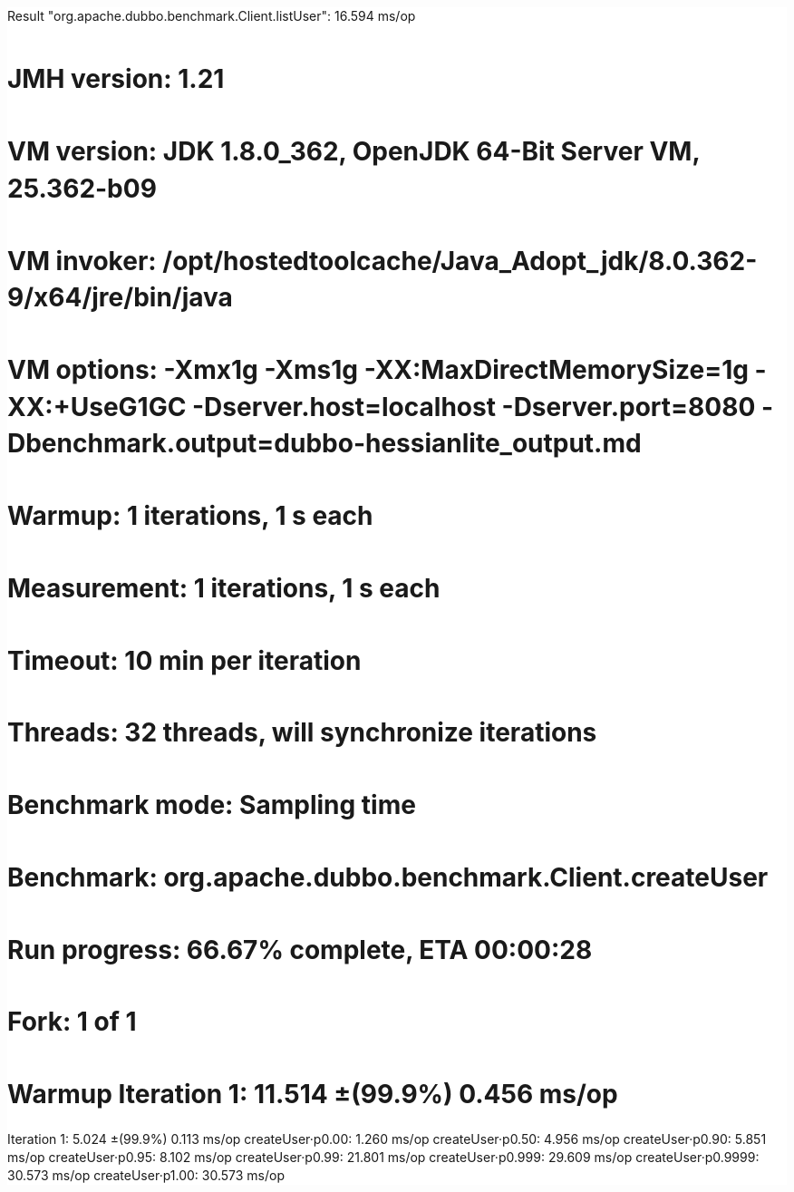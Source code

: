 
Result "org.apache.dubbo.benchmark.Client.listUser":
  16.594 ms/op


# JMH version: 1.21
# VM version: JDK 1.8.0_362, OpenJDK 64-Bit Server VM, 25.362-b09
# VM invoker: /opt/hostedtoolcache/Java_Adopt_jdk/8.0.362-9/x64/jre/bin/java
# VM options: -Xmx1g -Xms1g -XX:MaxDirectMemorySize=1g -XX:+UseG1GC -Dserver.host=localhost -Dserver.port=8080 -Dbenchmark.output=dubbo-hessianlite_output.md
# Warmup: 1 iterations, 1 s each
# Measurement: 1 iterations, 1 s each
# Timeout: 10 min per iteration
# Threads: 32 threads, will synchronize iterations
# Benchmark mode: Sampling time
# Benchmark: org.apache.dubbo.benchmark.Client.createUser

# Run progress: 66.67% complete, ETA 00:00:28
# Fork: 1 of 1
# Warmup Iteration   1: 11.514 ±(99.9%) 0.456 ms/op
Iteration   1: 5.024 ±(99.9%) 0.113 ms/op
                 createUser·p0.00:   1.260 ms/op
                 createUser·p0.50:   4.956 ms/op
                 createUser·p0.90:   5.851 ms/op
                 createUser·p0.95:   8.102 ms/op
                 createUser·p0.99:   21.801 ms/op
                 createUser·p0.999:  29.609 ms/op
                 createUser·p0.9999: 30.573 ms/op
                 createUser·p1.00:   30.573 ms/op
